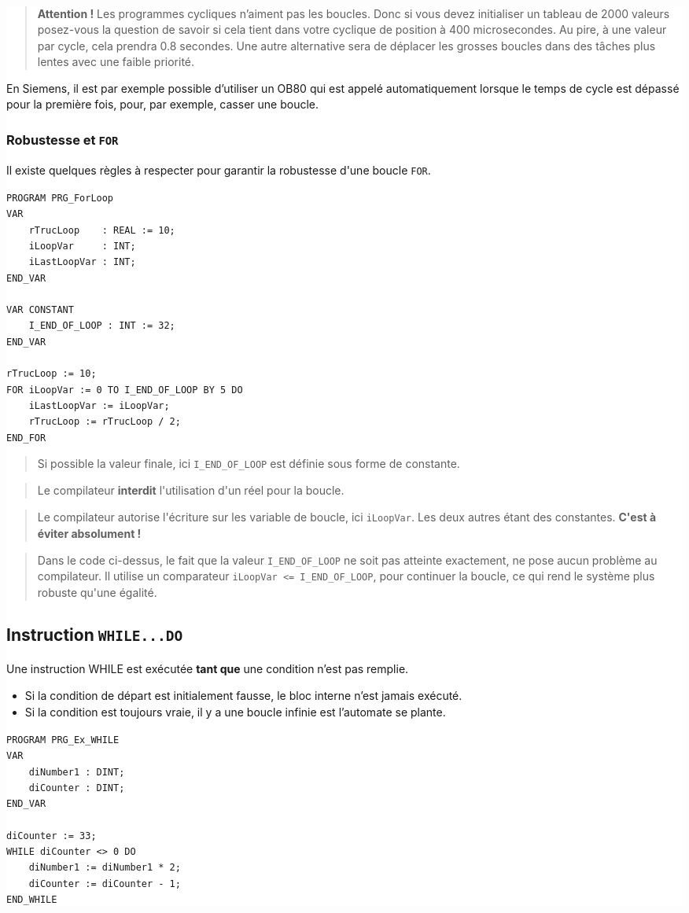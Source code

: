 > **Attention !**
Les programmes cycliques n’aiment pas les boucles. Donc si vous devez initialiser un tableau de 2000 valeurs posez-vous la question de savoir si cela tient dans votre cyclique de position à 400 microsecondes. Au pire, à une valeur par cycle, cela prendra 0.8 secondes.
Une autre alternative sera de déplacer les grosses boucles dans des tâches plus lentes avec une faible priorité.

En Siemens, il est par exemple possible d’utiliser un OB80 qui est appelé automatiquement lorsque le temps de cycle est dépassé pour la première fois, pour, par exemple, casser une boucle.

### Robustesse et ```FOR```
Il existe quelques règles à respecter pour garantir la robustesse d'une boucle ```FOR```.
```iecst
PROGRAM PRG_ForLoop
VAR
    rTrucLoop    : REAL := 10;
    iLoopVar     : INT;
    iLastLoopVar : INT;
END_VAR

VAR CONSTANT 
    I_END_OF_LOOP : INT := 32;
END_VAR

rTrucLoop := 10;
FOR iLoopVar := 0 TO I_END_OF_LOOP BY 5 DO
    iLastLoopVar := iLoopVar;
    rTrucLoop := rTrucLoop / 2;
END_FOR
```
> Si possible la valeur finale, ici ```I_END_OF_LOOP``` est définie sous forme de constante.

> Le compilateur **interdit** l'utilisation d'un réel pour la boucle.

> Le compilateur autorise l'écriture sur les variable de boucle, ici ```iLoopVar```. Les deux autres étant des constantes. **C'est à éviter absolument !**

> Dans le code ci-dessus, le fait que la valeur ```I_END_OF_LOOP``` ne soit pas atteinte exactement, ne pose aucun problème au compilateur. Il utilise un comparateur ```iLoopVar <= I_END_OF_LOOP```, pour continuer la boucle, ce qui rend le système plus robuste qu'une égalité.

## Instruction ```WHILE...DO```
Une instruction WHILE est exécutée **tant que** une condition n’est pas remplie.
- Si la condition de départ est initialement fausse, le bloc interne n’est jamais exécuté.
- Si la condition est toujours vraie, il y a une boucle infinie est l’automate se plante.

```iecst 
PROGRAM PRG_Ex_WHILE
VAR
    diNumber1 : DINT;
    diCounter : DINT;
END_VAR

diCounter := 33;
WHILE diCounter <> 0 DO
    diNumber1 := diNumber1 * 2;
    diCounter := diCounter - 1;
END_WHILE
```
